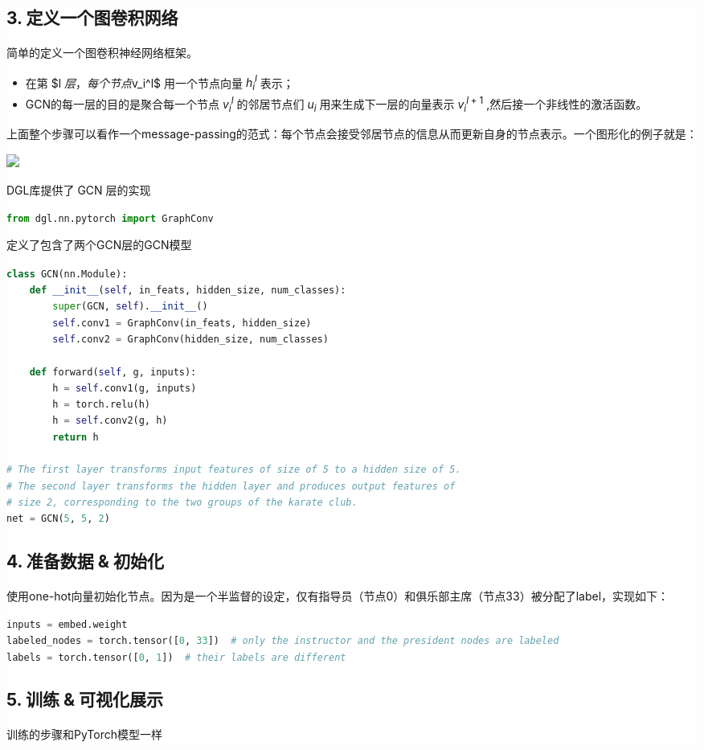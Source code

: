 

## 3. 定义一个图卷积网络

简单的定义一个图卷积神经网络框架。
- 在第  $l $ 层，每个节点 $v_i^l$ 用一个节点向量 $h_i^l$ 表示；
- GCN的每一层的目的是聚合每一个节点 $v_i^{l}$ 的邻居节点们 $u_i$ 用来生成下一层的向量表示 $v_i^{l+1}$ ,然后接一个非线性的激活函数。


上面整个步骤可以看作一个message-passing的范式：每个节点会接受邻居节点的信息从而更新自身的节点表示。一个图形化的例子就是：

![](https://imgbed.momodel.cn/1586163274551-c4fbaa2d-84ce-409c-b1d7-caa061942234.png)

DGL库提供了 GCN 层的实现


```python
from dgl.nn.pytorch import GraphConv
```


定义了包含了两个GCN层的GCN模型

```python
class GCN(nn.Module):
    def __init__(self, in_feats, hidden_size, num_classes):
        super(GCN, self).__init__()
        self.conv1 = GraphConv(in_feats, hidden_size)
        self.conv2 = GraphConv(hidden_size, num_classes)

    def forward(self, g, inputs):
        h = self.conv1(g, inputs)
        h = torch.relu(h)
        h = self.conv2(g, h)
        return h

# The first layer transforms input features of size of 5 to a hidden size of 5.
# The second layer transforms the hidden layer and produces output features of
# size 2, corresponding to the two groups of the karate club.
net = GCN(5, 5, 2)
```



## 4. 准备数据 & 初始化

使用one-hot向量初始化节点。因为是一个半监督的设定，仅有指导员（节点0）和俱乐部主席（节点33）被分配了label，实现如下：

```python
inputs = embed.weight
labeled_nodes = torch.tensor([0, 33])  # only the instructor and the president nodes are labeled
labels = torch.tensor([0, 1])  # their labels are different
```



## 5. 训练 & 可视化展示
训练的步骤和PyTorch模型一样
